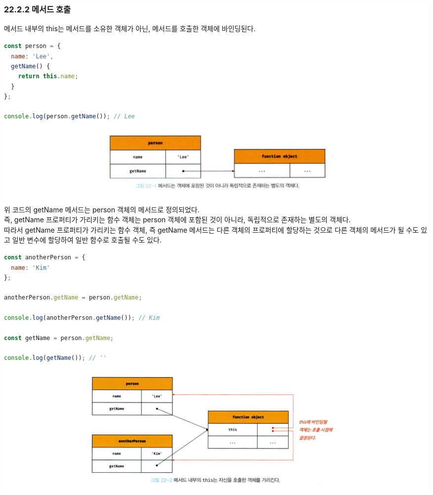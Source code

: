 ### 22.2.2 메서드 호출
메서드 내부의 this는 메서드를 소유한 객체가 아닌, 메서드를 호출한 객체에 바인딩된다.

``` javascript
const person = {
  name: 'Lee',
  getName() {
    return this.name;
  }
};

console.log(person.getName()); // Lee
```
<p align="center"><img src="./img/1.png"></p>

위 코드의 getName 메서드는 person 객체의 메서드로 정의되었다.<br>
즉, getName 프로퍼티가 가리키는 함수 객체는 person 객체에 포함된 것이 아니라, 독립적으로 존재하는 별도의 객체다.<br>
따라서 getName 프로퍼티가 가리키는 함수 객체, 즉 getName 메서드는 다른 객체의 프로퍼티에 할당하는 것으로 다른 객체의 메서드가 될 수도 있고 일반 변수에 할당하여 일반 함수로 호출될 수도 있다.

``` javascript
const anotherPerson = {
  name: 'Kim'
};

anotherPerson.getName = person.getName;

console.log(anotherPerson.getName()); // Kim

const getName = person.getName;

console.log(getName()); // ''
```
<p align="center"><img src="./img/2.png"></p>
